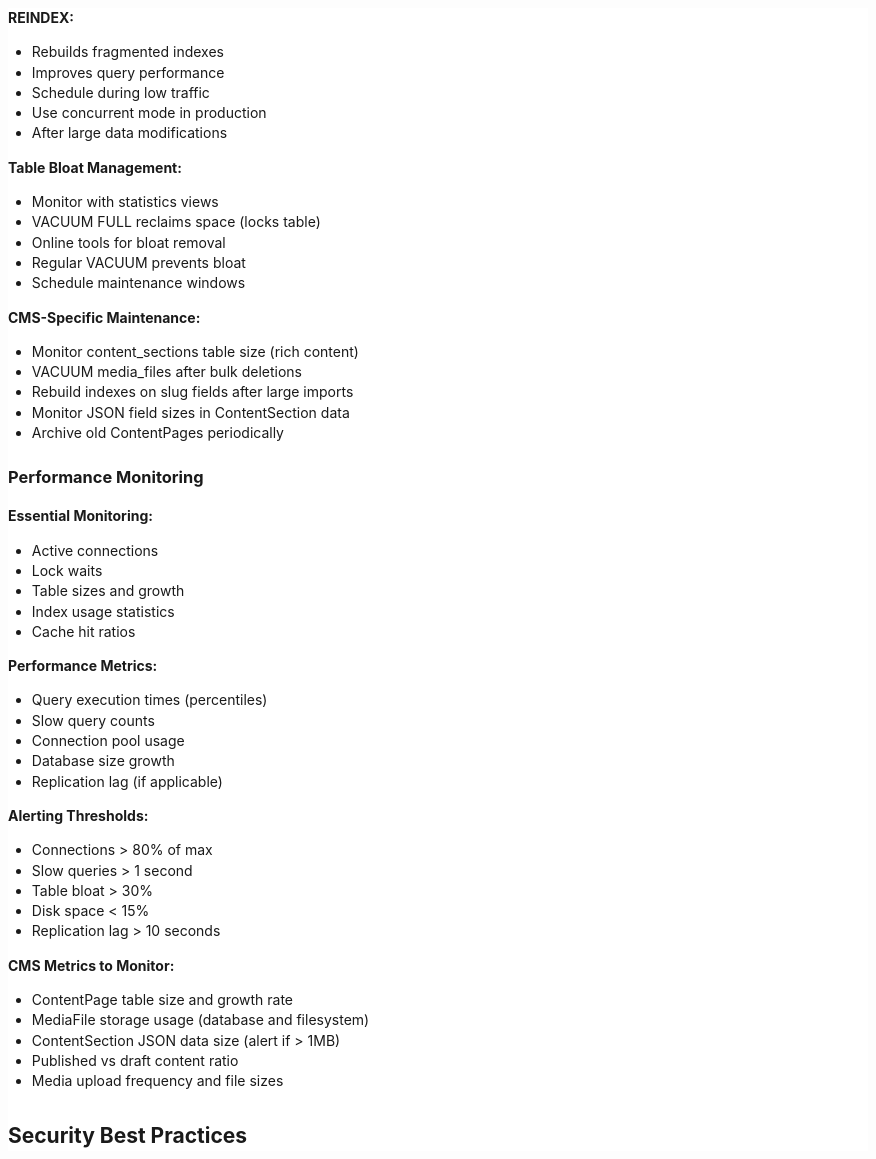 **REINDEX:**
- Rebuilds fragmented indexes
- Improves query performance
- Schedule during low traffic
- Use concurrent mode in production
- After large data modifications

**Table Bloat Management:**
- Monitor with statistics views
- VACUUM FULL reclaims space (locks table)
- Online tools for bloat removal
- Regular VACUUM prevents bloat
- Schedule maintenance windows

**CMS-Specific Maintenance:**
- Monitor content_sections table size (rich content)
- VACUUM media_files after bulk deletions
- Rebuild indexes on slug fields after large imports
- Monitor JSON field sizes in ContentSection data
- Archive old ContentPages periodically

### Performance Monitoring

**Essential Monitoring:**
- Active connections
- Lock waits
- Table sizes and growth
- Index usage statistics
- Cache hit ratios

**Performance Metrics:**
- Query execution times (percentiles)
- Slow query counts
- Connection pool usage
- Database size growth
- Replication lag (if applicable)

**Alerting Thresholds:**
- Connections > 80% of max
- Slow queries > 1 second
- Table bloat > 30%
- Disk space < 15%
- Replication lag > 10 seconds

**CMS Metrics to Monitor:**
- ContentPage table size and growth rate
- MediaFile storage usage (database and filesystem)
- ContentSection JSON data size (alert if > 1MB)
- Published vs draft content ratio
- Media upload frequency and file sizes

## Security Best Practices
